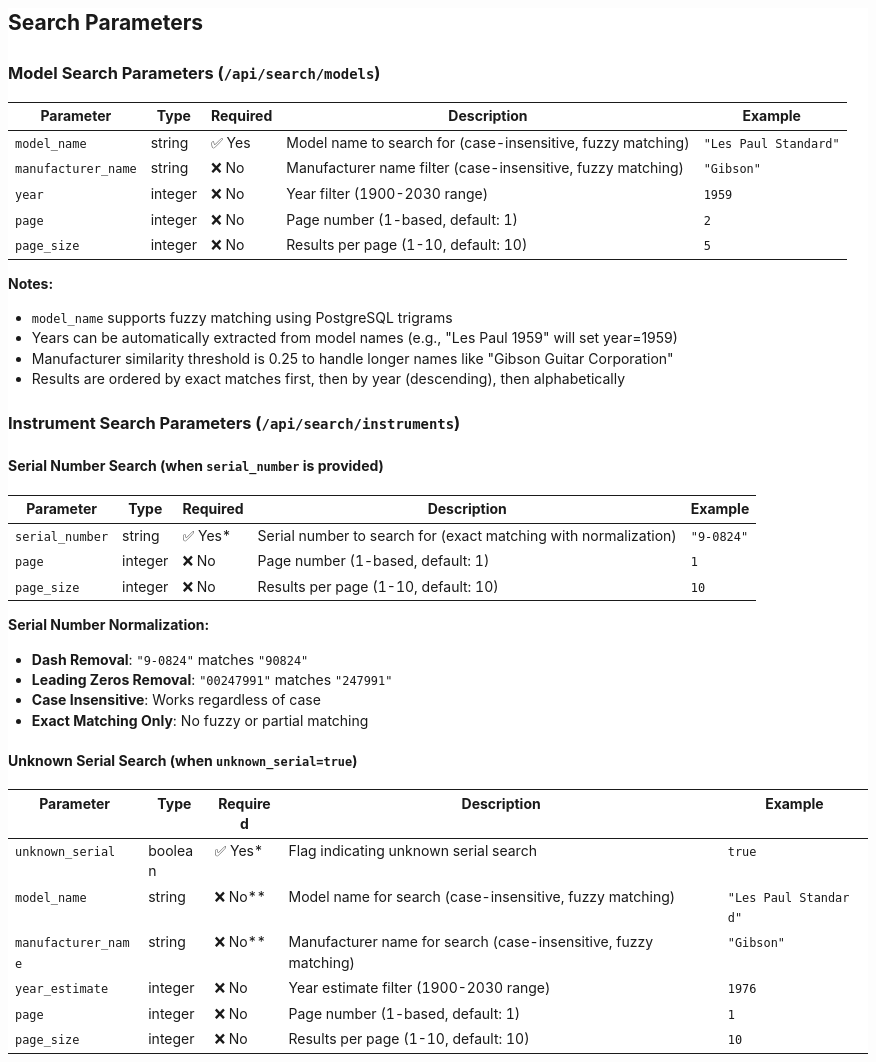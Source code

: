 ## Search Parameters

### Model Search Parameters (`/api/search/models`)

| Parameter | Type | Required | Description | Example |
|-----------|------|----------|-------------|---------|
| `model_name` | string | ✅ Yes | Model name to search for (case-insensitive, fuzzy matching) | `"Les Paul Standard"` |
| `manufacturer_name` | string | ❌ No | Manufacturer name filter (case-insensitive, fuzzy matching) | `"Gibson"` |
| `year` | integer | ❌ No | Year filter (1900-2030 range) | `1959` |
| `page` | integer | ❌ No | Page number (1-based, default: 1) | `2` |
| `page_size` | integer | ❌ No | Results per page (1-10, default: 10) | `5` |

**Notes:**
- `model_name` supports fuzzy matching using PostgreSQL trigrams
- Years can be automatically extracted from model names (e.g., "Les Paul 1959" will set year=1959)
- Manufacturer similarity threshold is 0.25 to handle longer names like "Gibson Guitar Corporation"
- Results are ordered by exact matches first, then by year (descending), then alphabetically

### Instrument Search Parameters (`/api/search/instruments`)

#### Serial Number Search (when `serial_number` is provided)

| Parameter | Type | Required | Description | Example |
|-----------|------|----------|-------------|---------|
| `serial_number` | string | ✅ Yes* | Serial number to search for (exact matching with normalization) | `"9-0824"` |
| `page` | integer | ❌ No | Page number (1-based, default: 1) | `1` |
| `page_size` | integer | ❌ No | Results per page (1-10, default: 10) | `10` |

**Serial Number Normalization:**
- **Dash Removal**: `"9-0824"` matches `"90824"`
- **Leading Zeros Removal**: `"00247991"` matches `"247991"`
- **Case Insensitive**: Works regardless of case
- **Exact Matching Only**: No fuzzy or partial matching

#### Unknown Serial Search (when `unknown_serial=true`)

| Parameter | Type | Required | Description | Example |
|-----------|------|----------|-------------|---------|
| `unknown_serial` | boolean | ✅ Yes* | Flag indicating unknown serial search | `true` |
| `model_name` | string | ❌ No** | Model name for search (case-insensitive, fuzzy matching) | `"Les Paul Standard"` |
| `manufacturer_name` | string | ❌ No** | Manufacturer name for search (case-insensitive, fuzzy matching) | `"Gibson"` |
| `year_estimate` | integer | ❌ No | Year estimate filter (1900-2030 range) | `1976` |
| `page` | integer | ❌ No | Page number (1-based, default: 1) | `1` |
| `page_size` | integer | ❌ No | Results per page (1-10, default: 10) | `10` |
